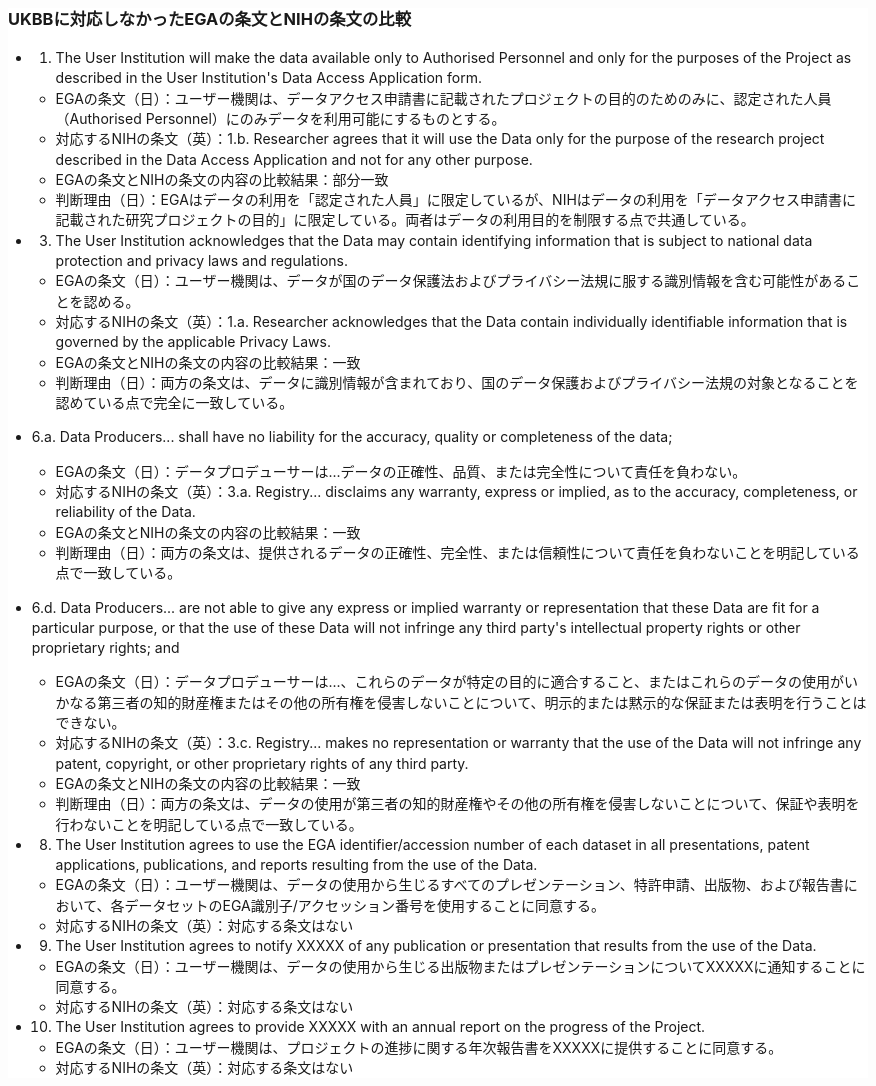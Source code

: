 ### UKBBに対応しなかったEGAの条文とNIHの条文の比較

* 1. The User Institution will make the data available only to Authorised Personnel and only for the purposes of the Project as described in the User Institution's Data Access Application form.
  * EGAの条文（日）：ユーザー機関は、データアクセス申請書に記載されたプロジェクトの目的のためのみに、認定された人員（Authorised Personnel）にのみデータを利用可能にするものとする。
  * 対応するNIHの条文（英）：1.b. Researcher agrees that it will use the Data only for the purpose of the research project described in the Data Access Application and not for any other purpose.
  * EGAの条文とNIHの条文の内容の比較結果：部分一致
  * 判断理由（日）：EGAはデータの利用を「認定された人員」に限定しているが、NIHはデータの利用を「データアクセス申請書に記載された研究プロジェクトの目的」に限定している。両者はデータの利用目的を制限する点で共通している。

* 3. The User Institution acknowledges that the Data may contain identifying information that is subject to national data protection and privacy laws and regulations.
  * EGAの条文（日）：ユーザー機関は、データが国のデータ保護法およびプライバシー法規に服する識別情報を含む可能性があることを認める。
  * 対応するNIHの条文（英）：1.a. Researcher acknowledges that the Data contain individually identifiable information that is governed by the applicable Privacy Laws.
  * EGAの条文とNIHの条文の内容の比較結果：一致
  * 判断理由（日）：両方の条文は、データに識別情報が含まれており、国のデータ保護およびプライバシー法規の対象となることを認めている点で完全に一致している。

* 6.a. Data Producers... shall have no liability for the accuracy, quality or completeness of the data;
  * EGAの条文（日）：データプロデューサーは...データの正確性、品質、または完全性について責任を負わない。
  * 対応するNIHの条文（英）：3.a. Registry... disclaims any warranty, express or implied, as to the accuracy, completeness, or reliability of the Data.
  * EGAの条文とNIHの条文の内容の比較結果：一致
  * 判断理由（日）：両方の条文は、提供されるデータの正確性、完全性、または信頼性について責任を負わないことを明記している点で一致している。

* 6.d. Data Producers... are not able to give any express or implied warranty or representation that these Data are fit for a particular purpose, or that the use of these Data will not infringe any third party's intellectual property rights or other proprietary rights; and
  * EGAの条文（日）：データプロデューサーは...、これらのデータが特定の目的に適合すること、またはこれらのデータの使用がいかなる第三者の知的財産権またはその他の所有権を侵害しないことについて、明示的または黙示的な保証または表明を行うことはできない。
  * 対応するNIHの条文（英）：3.c. Registry... makes no representation or warranty that the use of the Data will not infringe any patent, copyright, or other proprietary rights of any third party.
  * EGAの条文とNIHの条文の内容の比較結果：一致
  * 判断理由（日）：両方の条文は、データの使用が第三者の知的財産権やその他の所有権を侵害しないことについて、保証や表明を行わないことを明記している点で一致している。

* 8. The User Institution agrees to use the EGA identifier/accession number of each dataset in all presentations, patent applications, publications, and reports resulting from the use of the Data.
  * EGAの条文（日）：ユーザー機関は、データの使用から生じるすべてのプレゼンテーション、特許申請、出版物、および報告書において、各データセットのEGA識別子/アクセッション番号を使用することに同意する。
  * 対応するNIHの条文（英）：対応する条文はない

* 9. The User Institution agrees to notify XXXXX of any publication or presentation that results from the use of the Data.
  * EGAの条文（日）：ユーザー機関は、データの使用から生じる出版物またはプレゼンテーションについてXXXXXに通知することに同意する。
  * 対応するNIHの条文（英）：対応する条文はない

* 10. The User Institution agrees to provide XXXXX with an annual report on the progress of the Project.
  * EGAの条文（日）：ユーザー機関は、プロジェクトの進捗に関する年次報告書をXXXXXに提供することに同意する。
  * 対応するNIHの条文（英）：対応する条文はない
